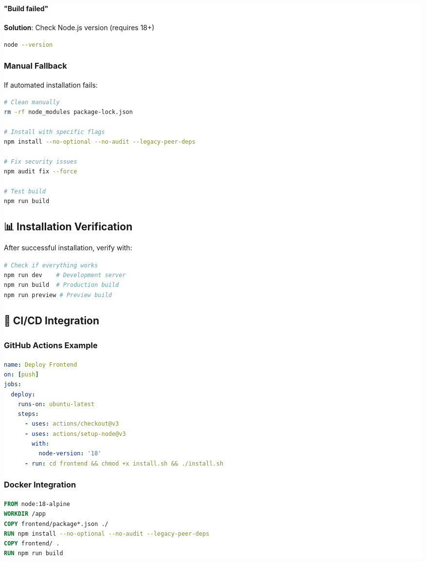 #### "Build failed"
**Solution**: Check Node.js version (requires 18+)
```bash
node --version
```

### Manual Fallback
If automated installation fails:
```bash
# Clean manually
rm -rf node_modules package-lock.json

# Install with specific flags
npm install --no-optional --no-audit --legacy-peer-deps

# Fix security issues
npm audit fix --force

# Test build
npm run build
```

## 📊 Installation Verification

After successful installation, verify with:
```bash
# Check if everything works
npm run dev    # Development server
npm run build  # Production build
npm run preview # Preview build
```

## 🔄 CI/CD Integration

### GitHub Actions Example
```yaml
name: Deploy Frontend
on: [push]
jobs:
  deploy:
    runs-on: ubuntu-latest
    steps:
      - uses: actions/checkout@v3
      - uses: actions/setup-node@v3
        with:
          node-version: '18'
      - run: cd frontend && chmod +x install.sh && ./install.sh
```

### Docker Integration
```dockerfile
FROM node:18-alpine
WORKDIR /app
COPY frontend/package*.json ./
RUN npm install --no-optional --no-audit --legacy-peer-deps
COPY frontend/ .
RUN npm run build
```

